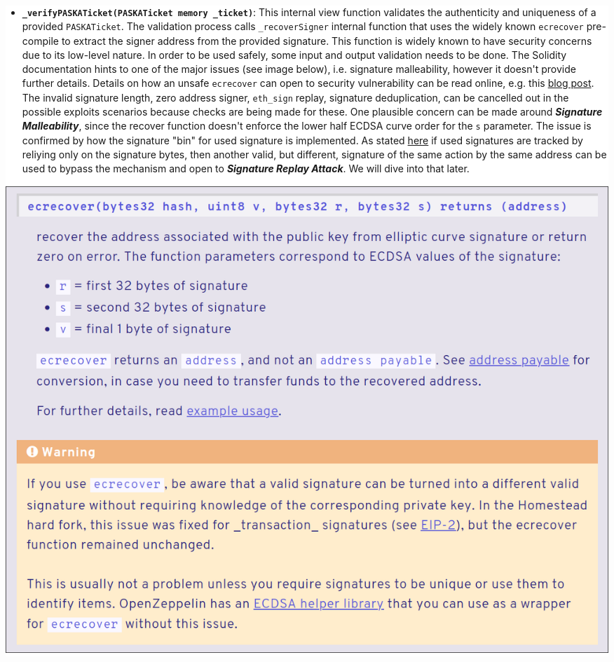 - **`_verifyPASKATicket(PASKATicket memory _ticket)`**: This internal view function validates the authenticity and uniqueness of a provided `PASKATicket`. The validation process calls `_recoverSigner` internal function that uses the widely known `ecrecover` pre-compile to extract the signer address from the provided signature. This function is widely known to have security concerns due to its low-level nature. In order to be used safely, some input and output validation needs to be done. The Solidity documentation hints to one of the major issues (see image below), i.e. signature malleability, however it doesn't provide further details. Details on how an unsafe `ecrecover` can open to security vulnerability can be read online, e.g. this [blog post](https://scsfg.io/hackers/signature-attacks/). The invalid signature length, zero address signer, `eth_sign` replay, signature deduplication, can be cancelled out in the possible exploits scenarios because checks are being made for these. One plausible concern can be made around ***Signature Malleability***, since the recover function doesn't enforce the lower half ECDSA curve order for the `s` parameter. The issue is confirmed by how the signature "bin" for used signature is implemented. As stated [here](https://github.com/kadenzipfel/smart-contract-vulnerabilities/blob/master/vulnerabilities/signature-malleability.md) if used signatures are tracked by reliying only on the signature bytes, then another valid, but different, signature of the same action by the same address can be used to bypass the mechanism and open to ***Signature Replay Attack***. We will dive into that later.

![](./assets/ecrecover_solidity_doc.png)
